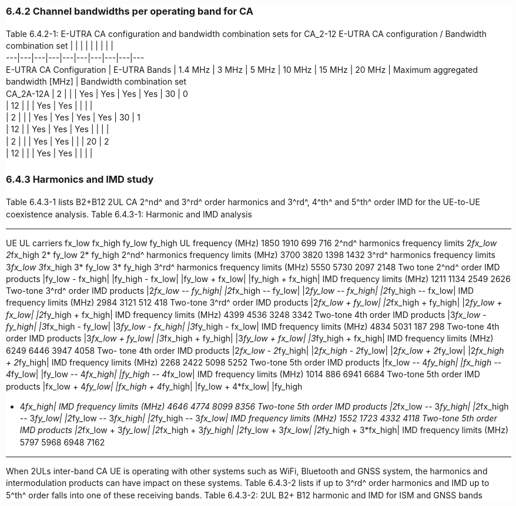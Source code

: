 ### 6.4.2 Channel bandwidths per operating band for CA
Table 6.4.2-1: E-UTRA CA configuration and bandwidth combination sets for
CA_2-12
E-UTRA CA configuration / Bandwidth combination set |  |  |  |  |  |  |  |  |   
---|---|---|---|---|---|---|---|---|---  
E-UTRA CA Configuration | E-UTRA Bands | 1.4 MHz | 3 MHz | 5 MHz | 10 MHz | 15 MHz | 20 MHz | Maximum aggregated bandwidth [MHz] | Bandwidth combination set  
CA_2A-12A | 2 |  |  | Yes | Yes | Yes | Yes | 30 | 0  
| 12 |  |  | Yes | Yes |  |  |  |   
| 2 |  |  | Yes | Yes | Yes | Yes | 30 | 1  
| 12 |  | Yes | Yes | Yes |  |  |  |   
| 2 |  |  | Yes | Yes |  |  | 20 | 2  
| 12 |  |  | Yes | Yes |  |  |  |   
### 6.4.3 Harmonics and IMD study
Table 6.4.3-1 lists B2+B12 2UL CA 2^nd^ and 3^rd^ order harmonics and 3^rd^,
4^th^ and 5^th^ order IMD for the UE-to-UE coexistence analysis.
Table 6.4.3-1: Harmonic and IMD analysis
* * *
UE UL carriers fx_low fx_high fy_low fy_high UL frequency (MHz) 1850 1910 699
716 2^nd^ harmonics frequency limits 2*fx_low 2*fx_high 2* fy_low 2* fy_high
2^nd^ harmonics frequency limits (MHz) 3700 3820 1398 1432 3^rd^ harmonics
frequency limits 3*fx_low 3*fx_high 3* fy_low 3* fy_high 3^rd^ harmonics
frequency limits (MHz) 5550 5730 2097 2148 Two tone 2^nd^ order IMD products
\|fy_low - fx_high\| \|fy_high - fx_low\| \|fy_low + fx_low\| \|fy_high +
fx_high\| IMD frequency limits (MHz) 1211 1134 2549 2626 Two-tone 3^rd^ order
IMD products \|2*fx_low -- fy_high\| \|2*fx_high -- fy_low\| \|2*fy_low --
fx_high\| \|2*fy_high -- fx_low\| IMD frequency limits (MHz) 2984 3121 512 418
Two-tone 3^rd^ order IMD products \|2*fx_low + fy_low\| \|2*fx_high +
fy_high\| \|2*fy_low + fx_low\| \|2*fy_high + fx_high\| IMD frequency limits
(MHz) 4399 4536 3248 3342 Two-tone 4th order IMD products \|3*fx_low -
fy_high\| \|3*fx_high - fy_low\| \|3*fy_low - fx_high\| \|3*fy_high - fx_low\|
IMD frequency limits (MHz) 4834 5031 187 298 Two-tone 4th order IMD products
\|3*fx_low + fy_low\| \|3*fx_high + fy_high\| \|3*fy_low + fx_low\|
\|3*fy_high + fx_high\| IMD frequency limits (MHz) 6249 6446 3947 4058 Two-
tone 4th order IMD products \|2*fx_low - 2*fy_high\| \|2*fx_high - 2*fy_low\|
\|2*fx_low + 2*fy_low\| \|2*fx_high + 2*fy_high\| IMD frequency limits (MHz)
2268 2422 5098 5252 Two-tone 5th order IMD products \|fx_low -- 4*fy_high\|
\|fx_high -- 4*fy_low\| \|fy_low -- 4*fx_high\| \|fy_high -- 4*fx_low\| IMD
frequency limits (MHz) 1014 886 6941 6684 Two-tone 5th order IMD products
\|fx_low + 4*fy_low\| \|fx_high + 4*fy_high\| \|fy_low + 4*fx_low\| \|fy_high
+ 4*fx_high\| IMD frequency limits (MHz) 4646 4774 8099 8356 Two-tone 5th
order IMD products \|2*fx_low -- 3*fy_high\| \|2*fx_high -- 3*fy_low\|
\|2*fy_low -- 3*fx_high\| \|2*fy_high -- 3*fx_low\| IMD frequency limits (MHz)
1552 1723 4332 4118 Two-tone 5th order IMD products \|2*fx_low + 3*fy_low\|
\|2*fx_high + 3*fy_high\| \|2*fy_low + 3*fx_low\| \|2*fy_high + 3*fx_high\|
IMD frequency limits (MHz) 5797 5968 6948 7162
* * *
When 2ULs inter-band CA UE is operating with other systems such as WiFi,
Bluetooth and GNSS system, the harmonics and intermodulation products can have
impact on these systems. Table 6.4.3-2 lists if up to 3^rd^ order harmonics
and IMD up to 5^th^ order falls into one of these receiving bands.
Table 6.4.3-2: 2UL B2+ B12 harmonic and IMD for ISM and GNSS bands
